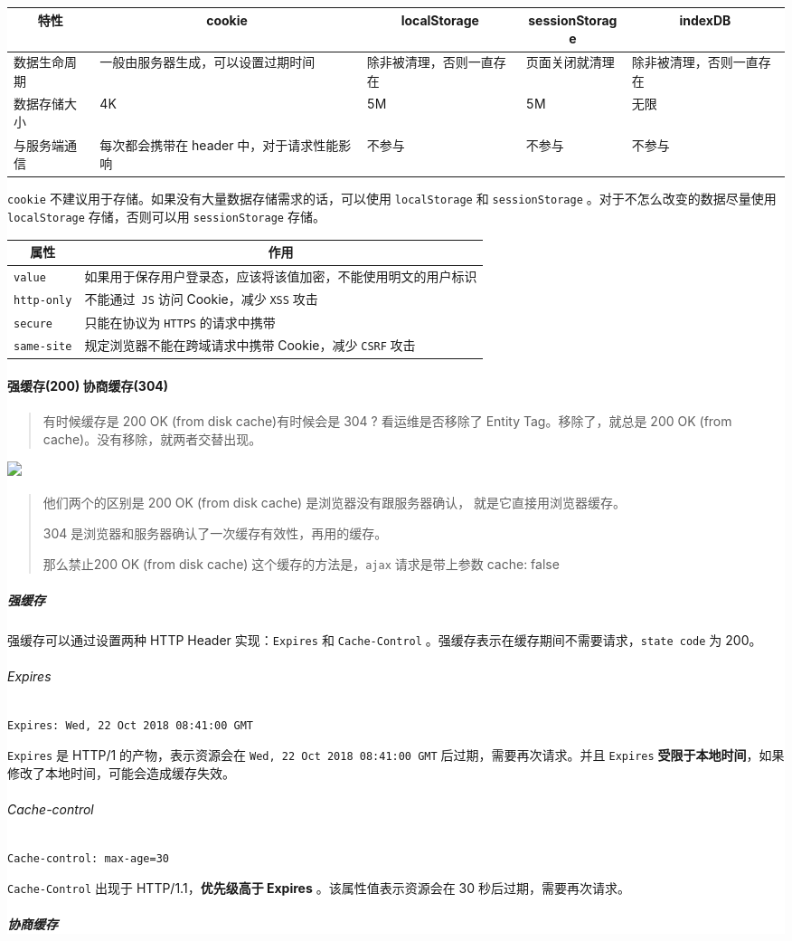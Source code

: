| 特性         | cookie                                     | localStorage             | sessionStorage | indexDB                  |
| ------------ | ------------------------------------------ | ------------------------ | -------------- | ------------------------ |
| 数据生命周期 | 一般由服务器生成，可以设置过期时间         | 除非被清理，否则一直存在 | 页面关闭就清理 | 除非被清理，否则一直存在 |
| 数据存储大小 | 4K                                         | 5M                       | 5M             | 无限                     |
| 与服务端通信 | 每次都会携带在 header 中，对于请求性能影响 | 不参与                   | 不参与         | 不参与                   |

`cookie` 不建议用于存储。如果没有大量数据存储需求的话，可以使用 `localStorage` 和 `sessionStorage` 。对于不怎么改变的数据尽量使用 `localStorage` 存储，否则可以用 `sessionStorage` 存储。

| 属性        | 作用                                                         |
| ----------- | ------------------------------------------------------------ |
| `value`     | 如果用于保存用户登录态，应该将该值加密，不能使用明文的用户标识 |
| `http-only` | 不能通过` JS` 访问 Cookie，减少 `XSS` 攻击                   |
| `secure`    | 只能在协议为 `HTTPS` 的请求中携带                            |
| `same-site` | 规定浏览器不能在跨域请求中携带 Cookie，减少 `CSRF` 攻击      |

#### 强缓存(200) 协商缓存(304)

> 有时候缓存是 200 OK (from disk cache)有时候会是 304 ? 看运维是否移除了 Entity Tag。移除了，就总是 200 OK (from cache)。没有移除，就两者交替出现。

![](https://img-blog.csdn.net/20180122174514377?watermark/2/text/aHR0cDovL2Jsb2cuY3Nkbi5uZXQvdTAxNDQ1MjgxMg==/font/5a6L5L2T/fontsize/400/fill/I0JBQkFCMA==/dissolve/70/gravity/Center)

> 他们两个的区别是 200 OK (from disk cache) 是浏览器没有跟服务器确认， 就是它直接用浏览器缓存。
>
> 304 是浏览器和服务器确认了一次缓存有效性，再用的缓存。
>
> 那么禁止200 OK (from disk cache) 这个缓存的方法是，`ajax` 请求是带上参数 cache: false

##### 强缓存

强缓存可以通过设置两种 HTTP Header 实现：`Expires` 和 `Cache-Control` 。强缓存表示在缓存期间不需要请求，`state code` 为 200。

###### Expires

```
Expires: Wed, 22 Oct 2018 08:41:00 GMT
```

`Expires` 是 HTTP/1 的产物，表示资源会在 `Wed, 22 Oct 2018 08:41:00 GMT` 后过期，需要再次请求。并且 `Expires` **受限于本地时间**，如果修改了本地时间，可能会造成缓存失效。

###### Cache-control

```
Cache-control: max-age=30
```

`Cache-Control` 出现于 HTTP/1.1，**优先级高于 Expires** 。该属性值表示资源会在 30 秒后过期，需要再次请求。

##### 协商缓存
